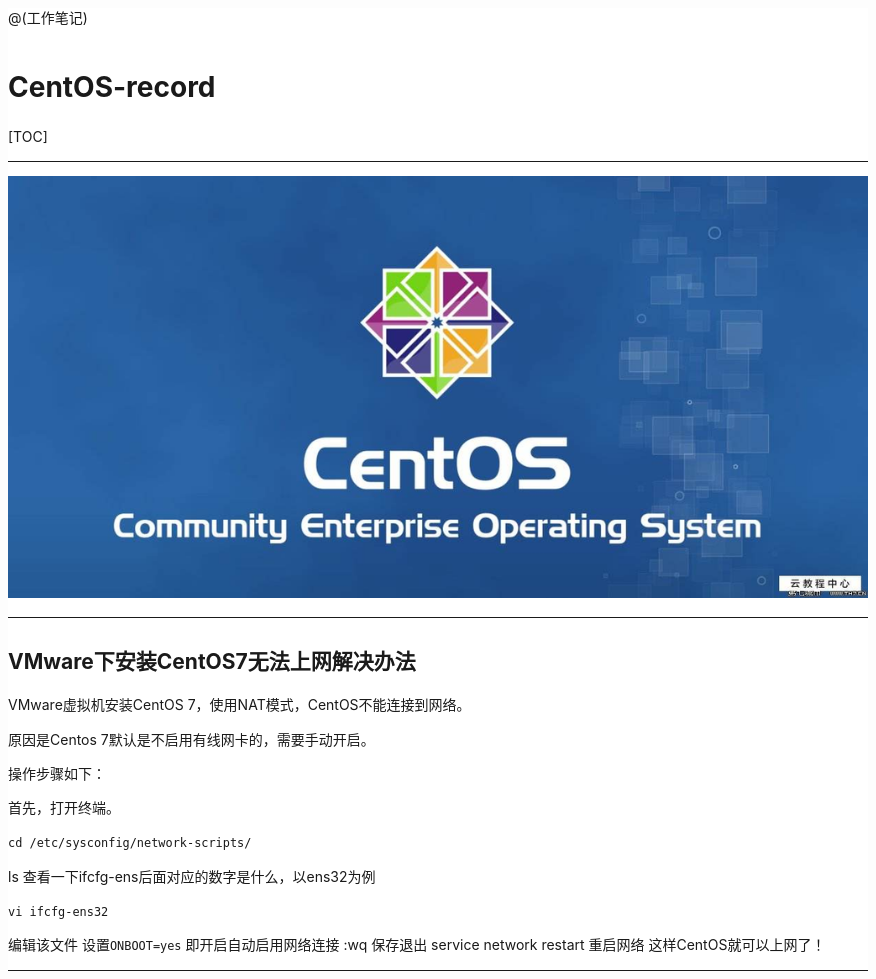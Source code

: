 @(工作笔记)

# CentOS-record

[TOC]

---

![Alt text](./1560909637929.png)

---


## VMware下安装CentOS7无法上网解决办法
 
VMware虚拟机安装CentOS 7，使用NAT模式，CentOS不能连接到网络。

原因是Centos 7默认是不启用有线网卡的，需要手动开启。

操作步骤如下：

首先，打开终端。


```
cd /etc/sysconfig/network-scripts/  
```
ls 查看一下ifcfg-ens后面对应的数字是什么，以ens32为例

```
vi ifcfg-ens32  
```
编辑该文件
设置`ONBOOT=yes`
即开启自动启用网络连接
:wq 保存退出
service network restart   重启网络
这样CentOS就可以上网了！

---